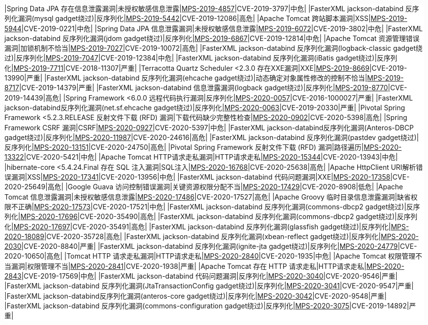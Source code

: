 |Spring Data JPA 存在信息泄露漏洞|未授权敏感信息泄露|[MPS-2019-4857](https://www.oscs1024.com/hd/MPS-2019-4857)|CVE-2019-3797|中危|
|FasterXML jackson-databind 反序列化漏洞(mysql gadget绕过)|反序列化|[MPS-2019-5442](https://www.oscs1024.com/hd/MPS-2019-5442)|CVE-2019-12086|高危|
|Apache Tomcat 跨站脚本漏洞|XSS|[MPS-2019-5944](https://www.oscs1024.com/hd/MPS-2019-5944)|CVE-2019-0221|中危|
|Spring Data JPA 信息泄露漏洞|未授权敏感信息泄露|[MPS-2019-6072](https://www.oscs1024.com/hd/MPS-2019-6072)|CVE-2019-3802|中危|
|FasterXML jackson-databind 反序列化漏洞(jdom gadget绕过)|反序列化|[MPS-2019-6867](https://www.oscs1024.com/hd/MPS-2019-6867)|CVE-2019-12814|中危|
|Apache Tomcat 资源管理错误漏洞|加锁机制不恰当|[MPS-2019-7027](https://www.oscs1024.com/hd/MPS-2019-7027)|CVE-2019-10072|高危|
|FasterXML jackson-databind 反序列化漏洞(logback-classic gadget绕过)|反序列化|[MPS-2019-7047](https://www.oscs1024.com/hd/MPS-2019-7047)|CVE-2019-12384|中危|
|FasterXML jackson-databind 反序列化漏洞(iBatis gadget绕过)|反序列化|[MPS-2019-7711](https://www.oscs1024.com/hd/MPS-2019-7711)|CVE-2018-11307|严重|
|Terracotta Quartz Scheduler <2.3.0 存在XXE漏洞|XXE|[MPS-2019-8669](https://www.oscs1024.com/hd/MPS-2019-8669)|CVE-2019-13990|严重|
|FasterXML jackson-databind 反序列化漏洞(ehcache gadget绕过)|动态确定对象属性修改的控制不恰当|[MPS-2019-8717](https://www.oscs1024.com/hd/MPS-2019-8717)|CVE-2019-14379|严重|
|FasterXML jackson-databind 信息泄露漏洞(logback gadget绕过)|反序列化|[MPS-2019-8770](https://www.oscs1024.com/hd/MPS-2019-8770)|CVE-2019-14439|高危|
|Spring Framework <6.0.0 远程代码执行漏洞|反序列化|[MPS-2020-0057](https://www.oscs1024.com/hd/MPS-2020-0057)|CVE-2016-1000027|严重|
|FasterXML jackson-databind反序列化漏洞(net.sf.ehcache gadget绕过)|反序列化|[MPS-2020-0063](https://www.oscs1024.com/hd/MPS-2020-0063)|CVE-2019-20330|严重|
|Pivotal Spring Framework <5.2.3.RELEASE 反射文件下载 (RFD) 漏洞|下载代码缺少完整性检查|[MPS-2020-0902](https://www.oscs1024.com/hd/MPS-2020-0902)|CVE-2020-5398|高危|
|Spring Framework CSRF 漏洞|CSRF|[MPS-2020-0927](https://www.oscs1024.com/hd/MPS-2020-0927)|CVE-2020-5397|中危|
|FasterXML jackson-databind反序列化漏洞(Anteros-DBCP gadget绕过)|反序列化|[MPS-2020-11987](https://www.oscs1024.com/hd/MPS-2020-11987)|CVE-2020-24616|高危|
|FasterXML jackson-databind 反序列化漏洞(pastdev gadget绕过)|反序列化|[MPS-2020-13151](https://www.oscs1024.com/hd/MPS-2020-13151)|CVE-2020-24750|高危|
|Pivotal Spring Framework 反射文件下载 (RFD) 漏洞|路径遍历|[MPS-2020-13322](https://www.oscs1024.com/hd/MPS-2020-13322)|CVE-2020-5421|中危|
|Apache Tomcat HTTP请求走私漏洞|HTTP请求走私|[MPS-2020-15344](https://www.oscs1024.com/hd/MPS-2020-15344)|CVE-2020-13943|中危|
|hibernate-core <5.4.24.Final 存在 SQL 注入漏洞|SQL注入|[MPS-2020-16768](https://www.oscs1024.com/hd/MPS-2020-16768)|CVE-2020-25638|高危|
|Apache HttpClient URI解析错误漏洞|XSS|[MPS-2020-17341](https://www.oscs1024.com/hd/MPS-2020-17341)|CVE-2020-13956|中危|
|FasterXML jackson-databind 代码问题漏洞|XXE|[MPS-2020-17358](https://www.oscs1024.com/hd/MPS-2020-17358)|CVE-2020-25649|高危|
|Google Guava 访问控制错误漏洞|关键资源权限分配不当|[MPS-2020-17429](https://www.oscs1024.com/hd/MPS-2020-17429)|CVE-2020-8908|低危|
|Apache Tomcat 信息泄露漏洞|未授权敏感信息泄露|[MPS-2020-17486](https://www.oscs1024.com/hd/MPS-2020-17486)|CVE-2020-17527|高危|
|Apache Groovy 临时目录信息泄露漏洞|缺省权限不正确|[MPS-2020-17573](https://www.oscs1024.com/hd/MPS-2020-17573)|CVE-2020-17521|中危|
|FasterXML jackson-databind 反序列化漏洞(commons-dbcp2 gadget绕过)|反序列化|[MPS-2020-17696](https://www.oscs1024.com/hd/MPS-2020-17696)|CVE-2020-35490|高危|
|FasterXML jackson-databind 反序列化漏洞(commons-dbcp2 gadget绕过)|反序列化|[MPS-2020-17697](https://www.oscs1024.com/hd/MPS-2020-17697)|CVE-2020-35491|高危|
|FasterXML jackson-databind 反序列化漏洞(glassfish gadget绕过)|反序列化|[MPS-2020-18089](https://www.oscs1024.com/hd/MPS-2020-18089)|CVE-2020-35728|高危|
|FasterXML jackson-databind 反序列化漏洞(xbean-reflect gadget绕过)|反序列化|[MPS-2020-2030](https://www.oscs1024.com/hd/MPS-2020-2030)|CVE-2020-8840|严重|
|FasterXML jackson-databind 反序列化漏洞(ignite-jta gadget绕过)|反序列化|[MPS-2020-24779](https://www.oscs1024.com/hd/MPS-2020-24779)|CVE-2020-10650|高危|
|Tomcat HTTP 请求走私漏洞|HTTP请求走私|[MPS-2020-2840](https://www.oscs1024.com/hd/MPS-2020-2840)|CVE-2020-1935|中危|
|Apache Tomcat 权限管理不当漏洞|权限管理不当|[MPS-2020-2841](https://www.oscs1024.com/hd/MPS-2020-2841)|CVE-2020-1938|严重|
|Apache Tomcat 存在 HTTP 请求走私|HTTP请求走私|[MPS-2020-2843](https://www.oscs1024.com/hd/MPS-2020-2843)|CVE-2019-17569|中危|
|FasterXML jackson-databind 代码问题漏洞|反序列化|[MPS-2020-3040](https://www.oscs1024.com/hd/MPS-2020-3040)|CVE-2020-9546|严重|
|FasterXML jackson-databind 反序列化漏洞(JtaTransactionConfig gadget绕过)|反序列化|[MPS-2020-3041](https://www.oscs1024.com/hd/MPS-2020-3041)|CVE-2020-9547|严重|
|FasterXML jackson-databind反序列化漏洞(anteros-core gadget绕过)|反序列化|[MPS-2020-3042](https://www.oscs1024.com/hd/MPS-2020-3042)|CVE-2020-9548|严重|
|FasterXML jackson-databind 反序列化漏洞(commons-configuration gadget绕过)|反序列化|[MPS-2020-3075](https://www.oscs1024.com/hd/MPS-2020-3075)|CVE-2019-14892|严重|